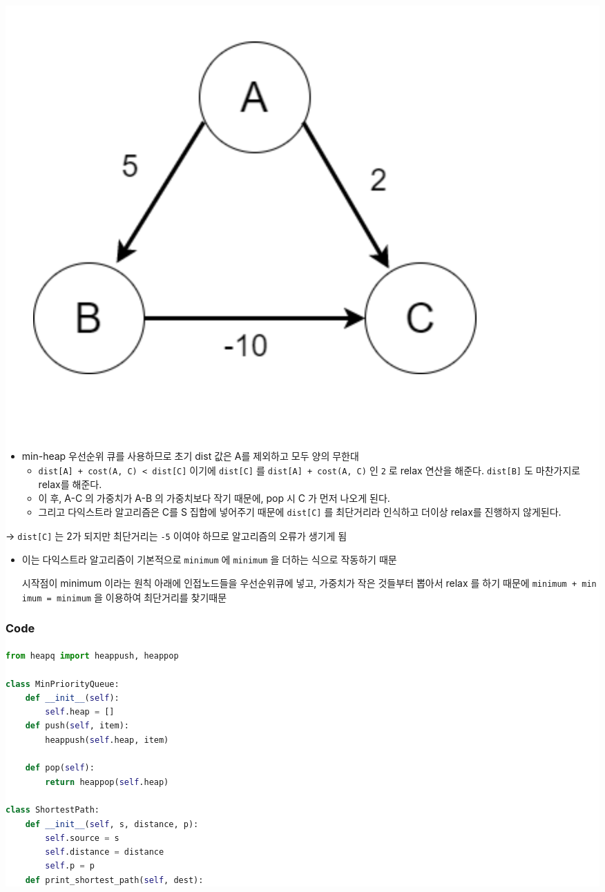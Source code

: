 ![png](/assets/img/Jin/python_data_structure/dij11.png)

- min-heap 우선순위 큐를 사용하므로 초기 dist 값은 A를 제외하고 모두 양의 무한대
    - `dist[A] + cost(A, C) < dist[C]` 이기에 `dist[C]` 를 `dist[A] + cost(A, C)` 인 `2` 로 relax 연산을 해준다. `dist[B]` 도 마찬가지로 relax를 해준다.
    - 이 후, A-C 의 가중치가 A-B 의 가중치보다 작기 때문에, pop 시 C 가 먼저 나오게 된다.
    - 그리고 다익스트라 알고리즘은 C를 S 집합에 넣어주기 때문에  `dist[C]` 를 최단거리라 인식하고 더이상 relax를 진행하지 않게된다.

→ `dist[C]` 는 2가 되지만 최단거리는 `-5` 이여야 하므로 알고리즘의 오류가 생기게 됨

- 이는 다익스트라 알고리즘이 기본적으로 `minimum` 에 `minimum` 을 더하는 식으로 작동하기 때문
    
    시작점이 minimum 이라는 원칙 아래에 인접노드들을 우선순위큐에 넣고, 가중치가 작은 것들부터 뽑아서 relax 를 하기 때문에 `minimum + minimum = minimum` 을 이용하여 최단거리를 찾기때문

### Code
```python
from heapq import heappush, heappop

class MinPriorityQueue:
    def __init__(self):
        self.heap = []
    def push(self, item):
        heappush(self.heap, item)
    
    def pop(self):
        return heappop(self.heap)

class ShortestPath:
    def __init__(self, s, distance, p):
        self.source = s
        self.distance = distance
        self.p = p
    def print_shortest_path(self, dest):
```